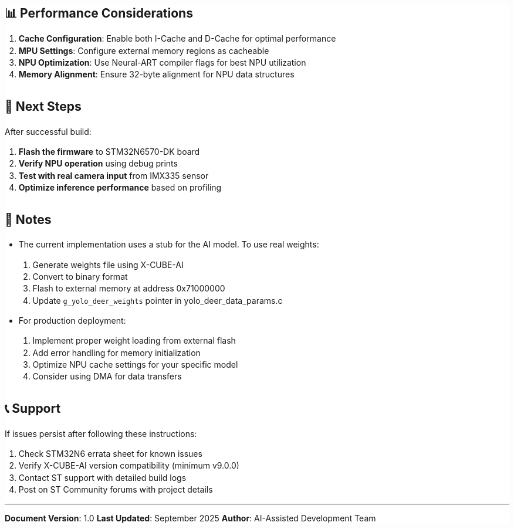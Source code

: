 ## 📊 Performance Considerations

1. **Cache Configuration**: Enable both I-Cache and D-Cache for optimal performance
2. **MPU Settings**: Configure external memory regions as cacheable
3. **NPU Optimization**: Use Neural-ART compiler flags for best NPU utilization
4. **Memory Alignment**: Ensure 32-byte alignment for NPU data structures

## 🚀 Next Steps

After successful build:
1. **Flash the firmware** to STM32N6570-DK board
2. **Verify NPU operation** using debug prints
3. **Test with real camera input** from IMX335 sensor
4. **Optimize inference performance** based on profiling

## 📝 Notes

- The current implementation uses a stub for the AI model. To use real weights:
  1. Generate weights file using X-CUBE-AI
  2. Convert to binary format
  3. Flash to external memory at address 0x71000000
  4. Update `g_yolo_deer_weights` pointer in yolo_deer_data_params.c

- For production deployment:
  1. Implement proper weight loading from external flash
  2. Add error handling for memory initialization
  3. Optimize NPU cache settings for your specific model
  4. Consider using DMA for data transfers

## 📞 Support

If issues persist after following these instructions:
1. Check STM32N6 errata sheet for known issues
2. Verify X-CUBE-AI version compatibility (minimum v9.0.0)
3. Contact ST support with detailed build logs
4. Post on ST Community forums with project details

---
**Document Version**: 1.0
**Last Updated**: September 2025
**Author**: AI-Assisted Development Team

